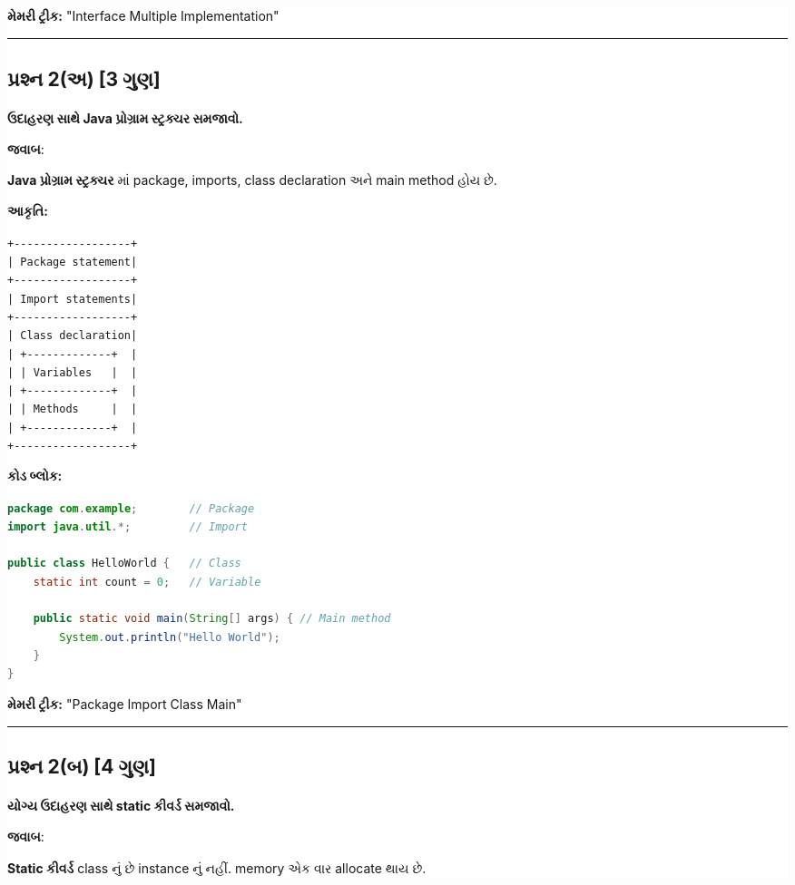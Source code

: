 **મેમરી ટ્રીક:** "Interface Multiple Implementation"

---

## પ્રશ્ન 2(અ) [3 ગુણ]

**ઉદાહરણ સાથે Java પ્રોગ્રામ સ્ટ્રક્ચર સમજાવો.**

**જવાબ**:

**Java પ્રોગ્રામ સ્ટ્રક્ચર** માં package, imports, class declaration અને main method હોય છે.

**આકૃતિ:**

```goat
+------------------+
| Package statement|
+------------------+
| Import statements|
+------------------+
| Class declaration|
| +-------------+  |
| | Variables   |  |
| +-------------+  |
| | Methods     |  |
| +-------------+  |
+------------------+
```

**કોડ બ્લોક:**

```java
package com.example;        // Package
import java.util.*;         // Import

public class HelloWorld {   // Class
    static int count = 0;   // Variable
    
    public static void main(String[] args) { // Main method
        System.out.println("Hello World");
    }
}
```

**મેમરી ટ્રીક:** "Package Import Class Main"

---

## પ્રશ્ન 2(બ) [4 ગુણ]

**યોગ્ય ઉદાહરણ સાથે static કીવર્ડ સમજાવો.**

**જવાબ**:

**Static કીવર્ડ** class નું છે instance નું નહીં. memory એક વાર allocate થાય છે.

